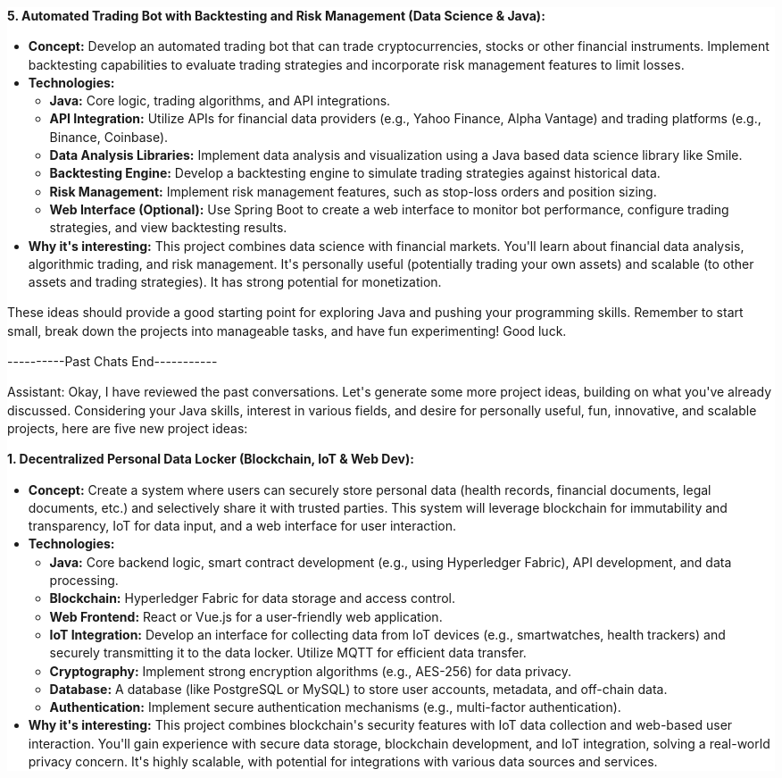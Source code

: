 **5.  Automated Trading Bot with Backtesting and Risk Management (Data Science & Java):**

*   **Concept:** Develop an automated trading bot that can trade cryptocurrencies, stocks or other financial instruments. Implement backtesting capabilities to evaluate trading strategies and incorporate risk management features to limit losses.
*   **Technologies:**
    *   **Java:** Core logic, trading algorithms, and API integrations.
    *   **API Integration:** Utilize APIs for financial data providers (e.g., Yahoo Finance, Alpha Vantage) and trading platforms (e.g., Binance, Coinbase).
    *   **Data Analysis Libraries:** Implement data analysis and visualization using a Java based data science library like Smile.
    *   **Backtesting Engine:** Develop a backtesting engine to simulate trading strategies against historical data.
    *   **Risk Management:** Implement risk management features, such as stop-loss orders and position sizing.
    *   **Web Interface (Optional):** Use Spring Boot to create a web interface to monitor bot performance, configure trading strategies, and view backtesting results.
*   **Why it's interesting:** This project combines data science with financial markets. You'll learn about financial data analysis, algorithmic trading, and risk management. It's personally useful (potentially trading your own assets) and scalable (to other assets and trading strategies). It has strong potential for monetization.

These ideas should provide a good starting point for exploring Java and pushing your programming skills. Remember to start small, break down the projects into manageable tasks, and have fun experimenting! Good luck.




----------Past Chats End-----------

Assistant: Okay, I have reviewed the past conversations. Let's generate some more project ideas, building on what you've already discussed. Considering your Java skills, interest in various fields, and desire for personally useful, fun, innovative, and scalable projects, here are five new project ideas:

**1.  Decentralized Personal Data Locker (Blockchain, IoT & Web Dev):**

*   **Concept:** Create a system where users can securely store personal data (health records, financial documents, legal documents, etc.) and selectively share it with trusted parties. This system will leverage blockchain for immutability and transparency, IoT for data input, and a web interface for user interaction.
*   **Technologies:**
    *   **Java:** Core backend logic, smart contract development (e.g., using Hyperledger Fabric), API development, and data processing.
    *   **Blockchain:** Hyperledger Fabric for data storage and access control.
    *   **Web Frontend:** React or Vue.js for a user-friendly web application.
    *   **IoT Integration:** Develop an interface for collecting data from IoT devices (e.g., smartwatches, health trackers) and securely transmitting it to the data locker. Utilize MQTT for efficient data transfer.
    *   **Cryptography:** Implement strong encryption algorithms (e.g., AES-256) for data privacy.
    *   **Database:** A database (like PostgreSQL or MySQL) to store user accounts, metadata, and off-chain data.
    *   **Authentication:** Implement secure authentication mechanisms (e.g., multi-factor authentication).
*   **Why it's interesting:** This project combines blockchain's security features with IoT data collection and web-based user interaction. You'll gain experience with secure data storage, blockchain development, and IoT integration, solving a real-world privacy concern. It's highly scalable, with potential for integrations with various data sources and services.
